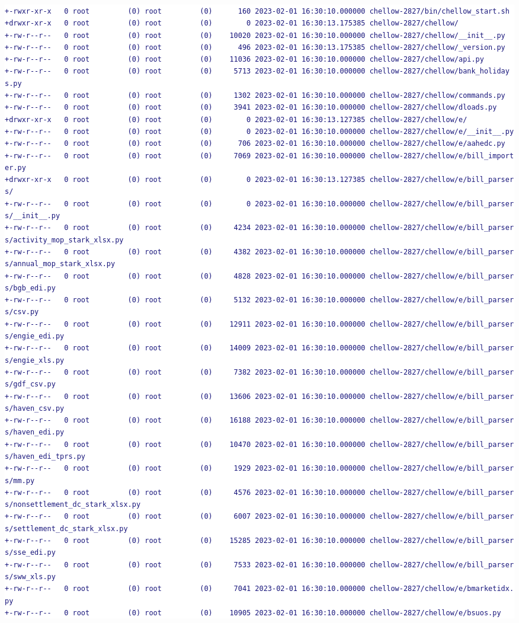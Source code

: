 ```diff
+-rwxr-xr-x   0 root         (0) root         (0)      160 2023-02-01 16:30:10.000000 chellow-2827/bin/chellow_start.sh
+drwxr-xr-x   0 root         (0) root         (0)        0 2023-02-01 16:30:13.175385 chellow-2827/chellow/
+-rw-r--r--   0 root         (0) root         (0)    10020 2023-02-01 16:30:10.000000 chellow-2827/chellow/__init__.py
+-rw-r--r--   0 root         (0) root         (0)      496 2023-02-01 16:30:13.175385 chellow-2827/chellow/_version.py
+-rw-r--r--   0 root         (0) root         (0)    11036 2023-02-01 16:30:10.000000 chellow-2827/chellow/api.py
+-rw-r--r--   0 root         (0) root         (0)     5713 2023-02-01 16:30:10.000000 chellow-2827/chellow/bank_holidays.py
+-rw-r--r--   0 root         (0) root         (0)     1302 2023-02-01 16:30:10.000000 chellow-2827/chellow/commands.py
+-rw-r--r--   0 root         (0) root         (0)     3941 2023-02-01 16:30:10.000000 chellow-2827/chellow/dloads.py
+drwxr-xr-x   0 root         (0) root         (0)        0 2023-02-01 16:30:13.127385 chellow-2827/chellow/e/
+-rw-r--r--   0 root         (0) root         (0)        0 2023-02-01 16:30:10.000000 chellow-2827/chellow/e/__init__.py
+-rw-r--r--   0 root         (0) root         (0)      706 2023-02-01 16:30:10.000000 chellow-2827/chellow/e/aahedc.py
+-rw-r--r--   0 root         (0) root         (0)     7069 2023-02-01 16:30:10.000000 chellow-2827/chellow/e/bill_importer.py
+drwxr-xr-x   0 root         (0) root         (0)        0 2023-02-01 16:30:13.127385 chellow-2827/chellow/e/bill_parsers/
+-rw-r--r--   0 root         (0) root         (0)        0 2023-02-01 16:30:10.000000 chellow-2827/chellow/e/bill_parsers/__init__.py
+-rw-r--r--   0 root         (0) root         (0)     4234 2023-02-01 16:30:10.000000 chellow-2827/chellow/e/bill_parsers/activity_mop_stark_xlsx.py
+-rw-r--r--   0 root         (0) root         (0)     4382 2023-02-01 16:30:10.000000 chellow-2827/chellow/e/bill_parsers/annual_mop_stark_xlsx.py
+-rw-r--r--   0 root         (0) root         (0)     4828 2023-02-01 16:30:10.000000 chellow-2827/chellow/e/bill_parsers/bgb_edi.py
+-rw-r--r--   0 root         (0) root         (0)     5132 2023-02-01 16:30:10.000000 chellow-2827/chellow/e/bill_parsers/csv.py
+-rw-r--r--   0 root         (0) root         (0)    12911 2023-02-01 16:30:10.000000 chellow-2827/chellow/e/bill_parsers/engie_edi.py
+-rw-r--r--   0 root         (0) root         (0)    14009 2023-02-01 16:30:10.000000 chellow-2827/chellow/e/bill_parsers/engie_xls.py
+-rw-r--r--   0 root         (0) root         (0)     7382 2023-02-01 16:30:10.000000 chellow-2827/chellow/e/bill_parsers/gdf_csv.py
+-rw-r--r--   0 root         (0) root         (0)    13606 2023-02-01 16:30:10.000000 chellow-2827/chellow/e/bill_parsers/haven_csv.py
+-rw-r--r--   0 root         (0) root         (0)    16188 2023-02-01 16:30:10.000000 chellow-2827/chellow/e/bill_parsers/haven_edi.py
+-rw-r--r--   0 root         (0) root         (0)    10470 2023-02-01 16:30:10.000000 chellow-2827/chellow/e/bill_parsers/haven_edi_tprs.py
+-rw-r--r--   0 root         (0) root         (0)     1929 2023-02-01 16:30:10.000000 chellow-2827/chellow/e/bill_parsers/mm.py
+-rw-r--r--   0 root         (0) root         (0)     4576 2023-02-01 16:30:10.000000 chellow-2827/chellow/e/bill_parsers/nonsettlement_dc_stark_xlsx.py
+-rw-r--r--   0 root         (0) root         (0)     6007 2023-02-01 16:30:10.000000 chellow-2827/chellow/e/bill_parsers/settlement_dc_stark_xlsx.py
+-rw-r--r--   0 root         (0) root         (0)    15285 2023-02-01 16:30:10.000000 chellow-2827/chellow/e/bill_parsers/sse_edi.py
+-rw-r--r--   0 root         (0) root         (0)     7533 2023-02-01 16:30:10.000000 chellow-2827/chellow/e/bill_parsers/sww_xls.py
+-rw-r--r--   0 root         (0) root         (0)     7041 2023-02-01 16:30:10.000000 chellow-2827/chellow/e/bmarketidx.py
+-rw-r--r--   0 root         (0) root         (0)    10905 2023-02-01 16:30:10.000000 chellow-2827/chellow/e/bsuos.py
```